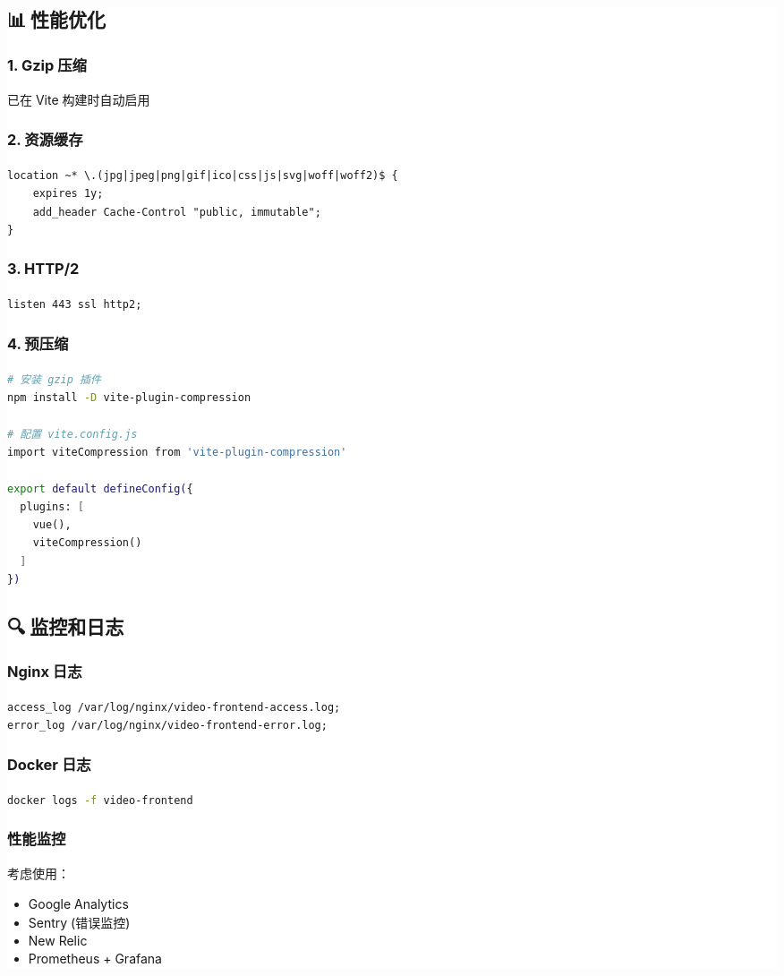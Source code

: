 ## 📊 性能优化

### 1. Gzip 压缩
已在 Vite 构建时自动启用

### 2. 资源缓存
```nginx
location ~* \.(jpg|jpeg|png|gif|ico|css|js|svg|woff|woff2)$ {
    expires 1y;
    add_header Cache-Control "public, immutable";
}
```

### 3. HTTP/2
```nginx
listen 443 ssl http2;
```

### 4. 预压缩
```bash
# 安装 gzip 插件
npm install -D vite-plugin-compression

# 配置 vite.config.js
import viteCompression from 'vite-plugin-compression'

export default defineConfig({
  plugins: [
    vue(),
    viteCompression()
  ]
})
```

## 🔍 监控和日志

### Nginx 日志
```nginx
access_log /var/log/nginx/video-frontend-access.log;
error_log /var/log/nginx/video-frontend-error.log;
```

### Docker 日志
```bash
docker logs -f video-frontend
```

### 性能监控
考虑使用：
- Google Analytics
- Sentry (错误监控)
- New Relic
- Prometheus + Grafana
